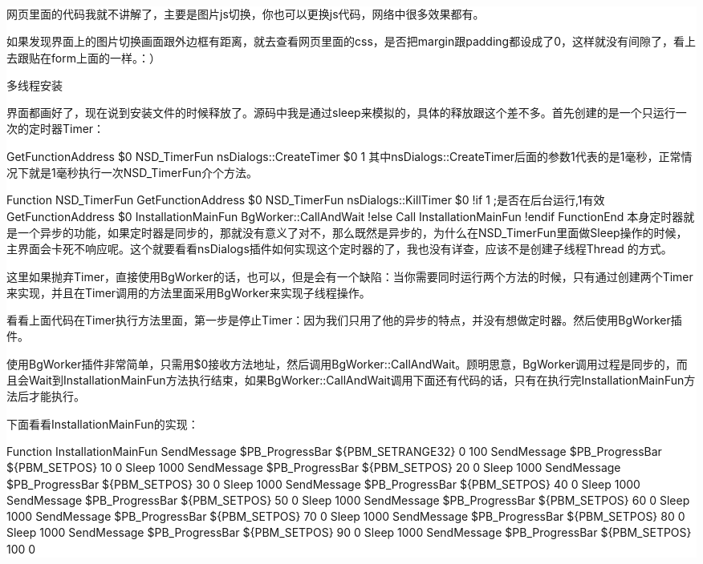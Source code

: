 网页里面的代码我就不讲解了，主要是图片js切换，你也可以更换js代码，网络中很多效果都有。

如果发现界面上的图片切换画面跟外边框有距离，就去查看网页里面的css，是否把margin跟padding都设成了0，这样就没有间隙了，看上去跟贴在form上面的一样。：）                                     

多线程安装

界面都画好了，现在说到安装文件的时候释放了。源码中我是通过sleep来模拟的，具体的释放跟这个差不多。首先创建的是一个只运行一次的定时器Timer：

GetFunctionAddress $0 NSD_TimerFun
    nsDialogs::CreateTimer $0 1
其中nsDialogs::CreateTimer后面的参数1代表的是1毫秒，正常情况下就是1毫秒执行一次NSD_TimerFun介个方法。

Function NSD_TimerFun
    GetFunctionAddress $0 NSD_TimerFun
    nsDialogs::KillTimer $0
    !if 1   ;是否在后台运行,1有效
        GetFunctionAddress $0 InstallationMainFun
        BgWorker::CallAndWait
    !else
        Call InstallationMainFun
    !endif
FunctionEnd
本身定时器就是一个异步的功能，如果定时器是同步的，那就没有意义了对不，那么既然是异步的，为什么在NSD_TimerFun里面做Sleep操作的时候，主界面会卡死不响应呢。这个就要看看nsDialogs插件如何实现这个定时器的了，我也没有详查，应该不是创建子线程Thread 的方式。

这里如果抛弃Timer，直接使用BgWorker的话，也可以，但是会有一个缺陷：当你需要同时运行两个方法的时候，只有通过创建两个Timer来实现，并且在Timer调用的方法里面采用BgWorker来实现子线程操作。

看看上面代码在Timer执行方法里面，第一步是停止Timer：因为我们只用了他的异步的特点，并没有想做定时器。然后使用BgWorker插件。

使用BgWorker插件非常简单，只需用$0接收方法地址，然后调用BgWorker::CallAndWait。顾明思意，BgWorker调用过程是同步的，而且会Wait到InstallationMainFun方法执行结束，如果BgWorker::CallAndWait调用下面还有代码的话，只有在执行完InstallationMainFun方法后才能执行。

下面看看InstallationMainFun的实现：

Function InstallationMainFun
    SendMessage $PB_ProgressBar ${PBM_SETRANGE32} 0 100
    SendMessage $PB_ProgressBar ${PBM_SETPOS} 10 0
    Sleep 1000
    SendMessage $PB_ProgressBar ${PBM_SETPOS} 20 0
    Sleep 1000
    SendMessage $PB_ProgressBar ${PBM_SETPOS} 30 0
    Sleep 1000
    SendMessage $PB_ProgressBar ${PBM_SETPOS} 40 0
    Sleep 1000
    SendMessage $PB_ProgressBar ${PBM_SETPOS} 50 0
    Sleep 1000
    SendMessage $PB_ProgressBar ${PBM_SETPOS} 60 0
    Sleep 1000
    SendMessage $PB_ProgressBar ${PBM_SETPOS} 70 0
    Sleep 1000
    SendMessage $PB_ProgressBar ${PBM_SETPOS} 80 0
    Sleep 1000
    SendMessage $PB_ProgressBar ${PBM_SETPOS} 90 0
    Sleep 1000
    SendMessage $PB_ProgressBar ${PBM_SETPOS} 100 0
                                   